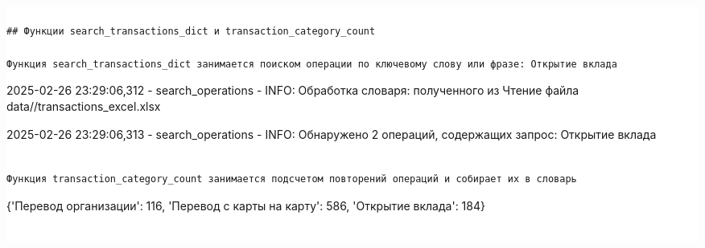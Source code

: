 
```

## Функции search_transactions_dict и transaction_category_count

Функция search_transactions_dict занимается поиском операции по ключевому слову или фразе: Открытие вклада
```
2025-02-26 23:29:06,312 - search_operations - INFO: Обработка словаря:
полученного из Чтение файла data//transactions_excel.xlsx

2025-02-26 23:29:06,313 - search_operations - INFO: Обнаружено 2 операций, содержащих запрос: Открытие вклада
```

Функция transaction_category_count занимается подсчетом повторений операций и собирает их в словарь

```
{'Перевод организации': 116, 'Перевод с карты на карту': 586, 'Открытие вклада': 184}
```

